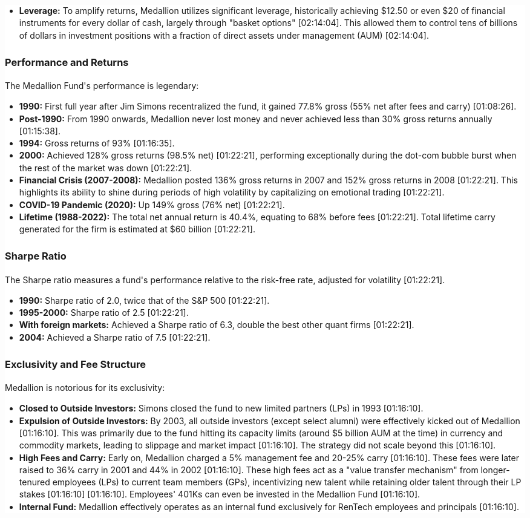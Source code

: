 *   **Leverage:** To amplify returns, Medallion utilizes significant leverage, historically achieving $12.50 or even $20 of financial instruments for every dollar of cash, largely through "basket options" <a class="yt-timestamp" data-t="02:14:04">[02:14:04]</a>. This allowed them to control tens of billions of dollars in investment positions with a fraction of direct assets under management (AUM) <a class="yt-timestamp" data-t="02:14:04">[02:14:04]</a>.

### Performance and Returns

The Medallion Fund's performance is legendary:
*   **1990:** First full year after Jim Simons recentralized the fund, it gained 77.8% gross (55% net after fees and carry) <a class="yt-timestamp" data-t="01:08:26">[01:08:26]</a>.
*   **Post-1990:** From 1990 onwards, Medallion never lost money and never achieved less than 30% gross returns annually <a class="yt-timestamp" data-t="01:15:38">[01:15:38]</a>.
*   **1994:** Gross returns of 93% <a class="yt-timestamp" data-t="01:16:35">[01:16:35]</a>.
*   **2000:** Achieved 128% gross returns (98.5% net) <a class="yt-timestamp" data-t="01:22:21">[01:22:21]</a>, performing exceptionally during the dot-com bubble burst when the rest of the market was down <a class="yt-timestamp" data-t="01:22:21">[01:22:21]</a>.
*   **Financial Crisis (2007-2008):** Medallion posted 136% gross returns in 2007 and 152% gross returns in 2008 <a class="yt-timestamp" data-t="01:22:21">[01:22:21]</a>. This highlights its ability to shine during periods of high volatility by capitalizing on emotional trading <a class="yt-timestamp" data-t="01:22:21">[01:22:21]</a>.
*   **COVID-19 Pandemic (2020):** Up 149% gross (76% net) <a class="yt-timestamp" data-t="01:22:21">[01:22:21]</a>.
*   **Lifetime (1988-2022):** The total net annual return is 40.4%, equating to 68% before fees <a class="yt-timestamp" data-t="01:22:21">[01:22:21]</a>. Total lifetime carry generated for the firm is estimated at $60 billion <a class="yt-timestamp" data-t="01:22:21">[01:22:21]</a>.

### Sharpe Ratio

The Sharpe ratio measures a fund's performance relative to the risk-free rate, adjusted for volatility <a class="yt-timestamp" data-t="01:22:21">[01:22:21]</a>.
*   **1990:** Sharpe ratio of 2.0, twice that of the S&P 500 <a class="yt-timestamp" data-t="01:22:21">[01:22:21]</a>.
*   **1995-2000:** Sharpe ratio of 2.5 <a class="yt-timestamp" data-t="01:22:21">[01:22:21]</a>.
*   **With foreign markets:** Achieved a Sharpe ratio of 6.3, double the best other quant firms <a class="yt-timestamp" data-t="01:22:21">[01:22:21]</a>.
*   **2004:** Achieved a Sharpe ratio of 7.5 <a class="yt-timestamp" data-t="01:22:21">[01:22:21]</a>.

### Exclusivity and Fee Structure

Medallion is notorious for its exclusivity:
*   **Closed to Outside Investors:** Simons closed the fund to new limited partners (LPs) in 1993 <a class="yt-timestamp" data-t="01:16:10">[01:16:10]</a>.
*   **Expulsion of Outside Investors:** By 2003, all outside investors (except select alumni) were effectively kicked out of Medallion <a class="yt-timestamp" data-t="01:16:10">[01:16:10]</a>. This was primarily due to the fund hitting its capacity limits (around $5 billion AUM at the time) in currency and commodity markets, leading to slippage and market impact <a class="yt-timestamp" data-t="01:16:10">[01:16:10]</a>. The strategy did not scale beyond this <a class="yt-timestamp" data-t="01:16:10">[01:16:10]</a>.
*   **High Fees and Carry:** Early on, Medallion charged a 5% management fee and 20-25% carry <a class="yt-timestamp" data-t="01:16:10">[01:16:10]</a>. These fees were later raised to 36% carry in 2001 and 44% in 2002 <a class="yt-timestamp" data-t="01:16:10">[01:16:10]</a>. These high fees act as a "value transfer mechanism" from longer-tenured employees (LPs) to current team members (GPs), incentivizing new talent while retaining older talent through their LP stakes <a class="yt-timestamp" data-t="01:16:10">[01:16:10]</a> <a class="yt-timestamp" data-t="01:16:10">[01:16:10]</a>. Employees' 401Ks can even be invested in the Medallion Fund <a class="yt-timestamp" data-t="01:16:10">[01:16:10]</a>.
*   **Internal Fund:** Medallion effectively operates as an internal fund exclusively for RenTech employees and principals <a class="yt-timestamp" data-t="01:16:10">[01:16:10]</a>.
